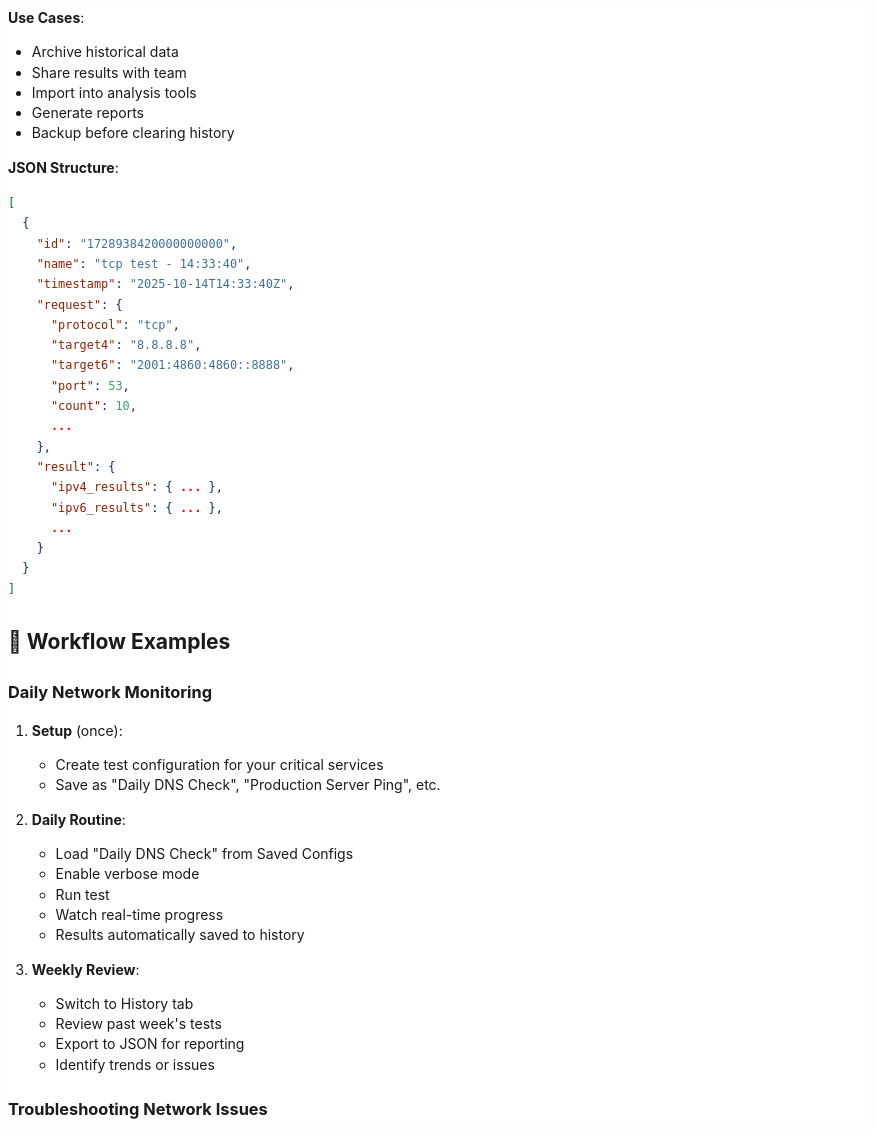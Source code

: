 **Use Cases**:
- Archive historical data
- Share results with team
- Import into analysis tools
- Generate reports
- Backup before clearing history

**JSON Structure**:
```json
[
  {
    "id": "1728938420000000000",
    "name": "tcp test - 14:33:40",
    "timestamp": "2025-10-14T14:33:40Z",
    "request": {
      "protocol": "tcp",
      "target4": "8.8.8.8",
      "target6": "2001:4860:4860::8888",
      "port": 53,
      "count": 10,
      ...
    },
    "result": {
      "ipv4_results": { ... },
      "ipv6_results": { ... },
      ...
    }
  }
]
```

## 🚀 Workflow Examples

### Daily Network Monitoring

1. **Setup** (once):
   - Create test configuration for your critical services
   - Save as "Daily DNS Check", "Production Server Ping", etc.

2. **Daily Routine**:
   - Load "Daily DNS Check" from Saved Configs
   - Enable verbose mode
   - Run test
   - Watch real-time progress
   - Results automatically saved to history

3. **Weekly Review**:
   - Switch to History tab
   - Review past week's tests
   - Export to JSON for reporting
   - Identify trends or issues

### Troubleshooting Network Issues

